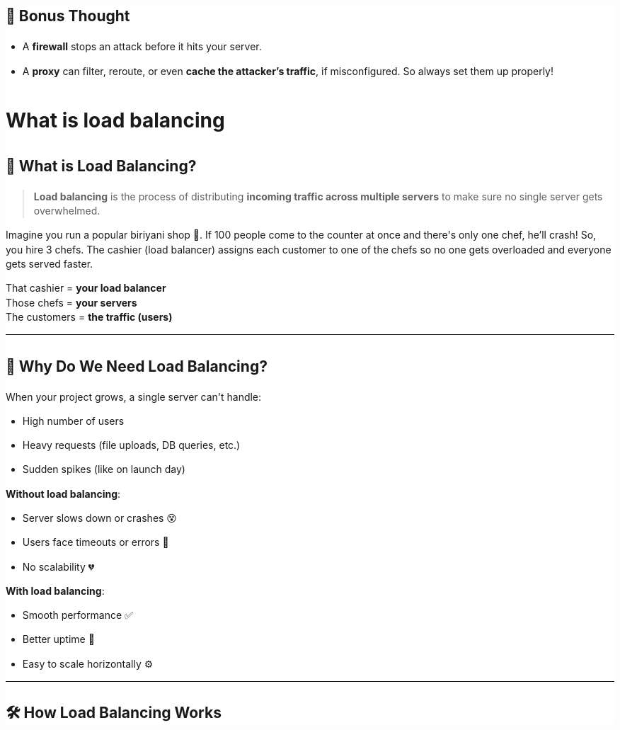
## 🔧 Bonus Thought

- A **firewall** stops an attack before it hits your server.
    
- A **proxy** can filter, reroute, or even **cache the attacker’s traffic**, if misconfigured. So always set them up properly!
    

# What is load balancing 

## 🚦 What is Load Balancing?

> **Load balancing** is the process of distributing **incoming traffic across multiple servers** to make sure no single server gets overwhelmed.

Imagine you run a popular biriyani shop 🍛. If 100 people come to the counter at once and there's only one chef, he’ll crash! So, you hire 3 chefs. The cashier (load balancer) assigns each customer to one of the chefs so no one gets overloaded and everyone gets served faster.

That cashier = **your load balancer**  
Those chefs = **your servers**  
The customers = **the traffic (users)**

---

## 🧠 Why Do We Need Load Balancing?

When your project grows, a single server can't handle:

- High number of users
    
- Heavy requests (file uploads, DB queries, etc.)
    
- Sudden spikes (like on launch day)
    

**Without load balancing**:

- Server slows down or crashes 😵
    
- Users face timeouts or errors 🚨
    
- No scalability 💔
    

**With load balancing**:

- Smooth performance ✅
    
- Better uptime 💪
    
- Easy to scale horizontally ⚙️
    

---

## 🛠️ How Load Balancing Works
